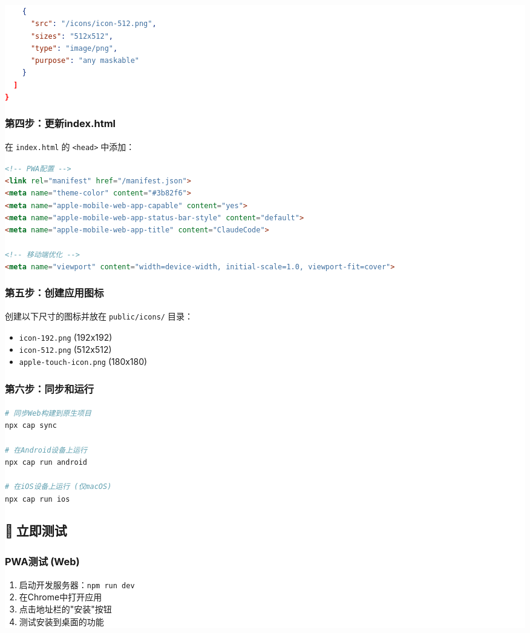 ```json
    {
      "src": "/icons/icon-512.png",
      "sizes": "512x512",
      "type": "image/png",
      "purpose": "any maskable"
    }
  ]
}
```

### 第四步：更新index.html
在 `index.html` 的 `<head>` 中添加：
```html
<!-- PWA配置 -->
<link rel="manifest" href="/manifest.json">
<meta name="theme-color" content="#3b82f6">
<meta name="apple-mobile-web-app-capable" content="yes">
<meta name="apple-mobile-web-app-status-bar-style" content="default">
<meta name="apple-mobile-web-app-title" content="ClaudeCode">

<!-- 移动端优化 -->
<meta name="viewport" content="width=device-width, initial-scale=1.0, viewport-fit=cover">
```

### 第五步：创建应用图标
创建以下尺寸的图标并放在 `public/icons/` 目录：
- `icon-192.png` (192x192)
- `icon-512.png` (512x512)
- `apple-touch-icon.png` (180x180)

### 第六步：同步和运行
```bash
# 同步Web构建到原生项目
npx cap sync

# 在Android设备上运行
npx cap run android

# 在iOS设备上运行 (仅macOS)
npx cap run ios
```

## 📱 立即测试

### PWA测试 (Web)
1. 启动开发服务器：`npm run dev`
2. 在Chrome中打开应用
3. 点击地址栏的"安装"按钮
4. 测试安装到桌面的功能
